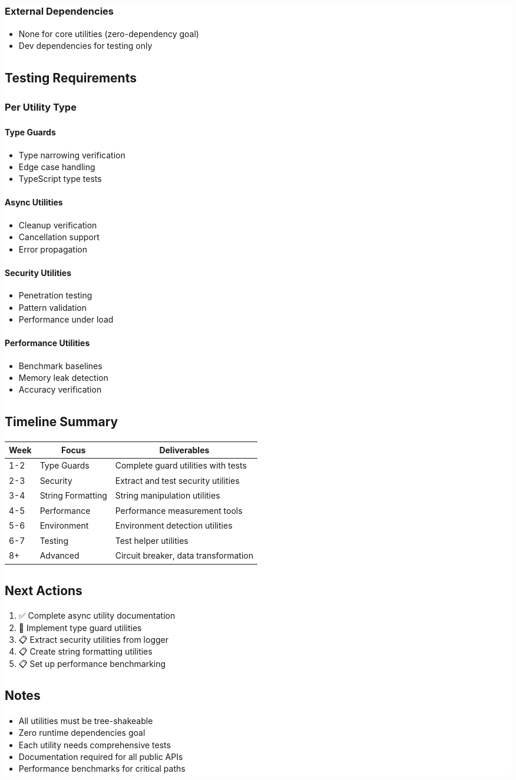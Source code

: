 ### External Dependencies
- None for core utilities (zero-dependency goal)
- Dev dependencies for testing only

## Testing Requirements

### Per Utility Type

#### Type Guards
- Type narrowing verification
- Edge case handling
- TypeScript type tests

#### Async Utilities
- Cleanup verification
- Cancellation support
- Error propagation

#### Security Utilities
- Penetration testing
- Pattern validation
- Performance under load

#### Performance Utilities
- Benchmark baselines
- Memory leak detection
- Accuracy verification

## Timeline Summary

| Week | Focus | Deliverables |
|------|-------|--------------|
| 1-2 | Type Guards | Complete guard utilities with tests |
| 2-3 | Security | Extract and test security utilities |
| 3-4 | String Formatting | String manipulation utilities |
| 4-5 | Performance | Performance measurement tools |
| 5-6 | Environment | Environment detection utilities |
| 6-7 | Testing | Test helper utilities |
| 8+ | Advanced | Circuit breaker, data transformation |

## Next Actions

1. ✅ Complete async utility documentation
2. 🚧 Implement type guard utilities
3. 📋 Extract security utilities from logger
4. 📋 Create string formatting utilities
5. 📋 Set up performance benchmarking

## Notes

- All utilities must be tree-shakeable
- Zero runtime dependencies goal
- Each utility needs comprehensive tests
- Documentation required for all public APIs
- Performance benchmarks for critical paths
